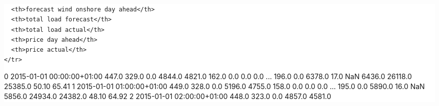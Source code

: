       <th>forecast wind onshore day ahead</th>
      <th>total load forecast</th>
      <th>total load actual</th>
      <th>price day ahead</th>
      <th>price actual</th>
    </tr>
  </thead>
  <tbody>
    <tr>
      <th>0</th>
      <td>2015-01-01 00:00:00+01:00</td>
      <td>447.0</td>
      <td>329.0</td>
      <td>0.0</td>
      <td>4844.0</td>
      <td>4821.0</td>
      <td>162.0</td>
      <td>0.0</td>
      <td>0.0</td>
      <td>0.0</td>
      <td>...</td>
      <td>196.0</td>
      <td>0.0</td>
      <td>6378.0</td>
      <td>17.0</td>
      <td>NaN</td>
      <td>6436.0</td>
      <td>26118.0</td>
      <td>25385.0</td>
      <td>50.10</td>
      <td>65.41</td>
    </tr>
    <tr>
      <th>1</th>
      <td>2015-01-01 01:00:00+01:00</td>
      <td>449.0</td>
      <td>328.0</td>
      <td>0.0</td>
      <td>5196.0</td>
      <td>4755.0</td>
      <td>158.0</td>
      <td>0.0</td>
      <td>0.0</td>
      <td>0.0</td>
      <td>...</td>
      <td>195.0</td>
      <td>0.0</td>
      <td>5890.0</td>
      <td>16.0</td>
      <td>NaN</td>
      <td>5856.0</td>
      <td>24934.0</td>
      <td>24382.0</td>
      <td>48.10</td>
      <td>64.92</td>
    </tr>
    <tr>
      <th>2</th>
      <td>2015-01-01 02:00:00+01:00</td>
      <td>448.0</td>
      <td>323.0</td>
      <td>0.0</td>
      <td>4857.0</td>
      <td>4581.0</td>